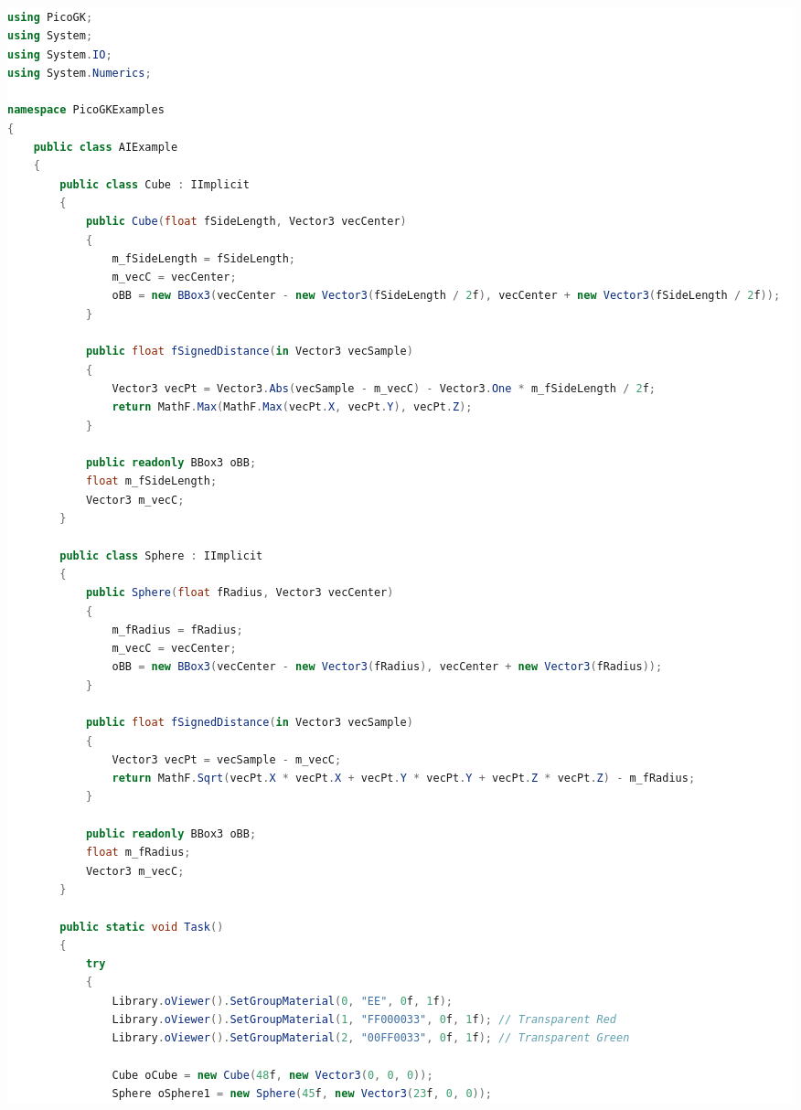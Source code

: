 
```csharp
using PicoGK;
using System;
using System.IO;
using System.Numerics;

namespace PicoGKExamples
{
    public class AIExample
    {
        public class Cube : IImplicit
        {
            public Cube(float fSideLength, Vector3 vecCenter)
            {
                m_fSideLength = fSideLength;
                m_vecC = vecCenter;
                oBB = new BBox3(vecCenter - new Vector3(fSideLength / 2f), vecCenter + new Vector3(fSideLength / 2f));
            }

            public float fSignedDistance(in Vector3 vecSample)
            {
                Vector3 vecPt = Vector3.Abs(vecSample - m_vecC) - Vector3.One * m_fSideLength / 2f;
                return MathF.Max(MathF.Max(vecPt.X, vecPt.Y), vecPt.Z);
            }

            public readonly BBox3 oBB;
            float m_fSideLength;
            Vector3 m_vecC;
        }

        public class Sphere : IImplicit
        {
            public Sphere(float fRadius, Vector3 vecCenter)
            {
                m_fRadius = fRadius;
                m_vecC = vecCenter;
                oBB = new BBox3(vecCenter - new Vector3(fRadius), vecCenter + new Vector3(fRadius));
            }

            public float fSignedDistance(in Vector3 vecSample)
            {
                Vector3 vecPt = vecSample - m_vecC;
                return MathF.Sqrt(vecPt.X * vecPt.X + vecPt.Y * vecPt.Y + vecPt.Z * vecPt.Z) - m_fRadius;
            }

            public readonly BBox3 oBB;
            float m_fRadius;
            Vector3 m_vecC;
        }

        public static void Task()
        {
            try
            {
                Library.oViewer().SetGroupMaterial(0, "EE", 0f, 1f);
                Library.oViewer().SetGroupMaterial(1, "FF000033", 0f, 1f); // Transparent Red
                Library.oViewer().SetGroupMaterial(2, "00FF0033", 0f, 1f); // Transparent Green

                Cube oCube = new Cube(48f, new Vector3(0, 0, 0));
                Sphere oSphere1 = new Sphere(45f, new Vector3(23f, 0, 0));
```